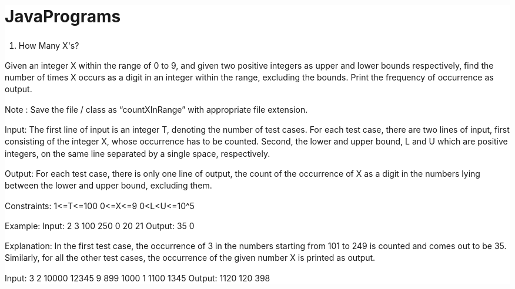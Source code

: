 # JavaPrograms
1. How Many X's?

Given an integer X within the range of 0 to 9, and given two positive integers as upper and lower bounds respectively, find the number of times X occurs as a digit in an integer within the range, excluding the bounds. Print the frequency of occurrence as output.

Note : Save the file / class as “countXInRange” with appropriate file extension.  

Input:
The first line of input is an integer T, denoting the number of test cases. For each test case, there are two lines of input, first consisting of the integer X, whose occurrence has to be counted. Second, the lower and upper bound, L and U which are positive integers, on the same line separated by a single space, respectively.

Output:
For each test case, there is only one line of output, the count of the occurrence of X as a digit in the numbers lying between the lower and upper bound, excluding them.

Constraints:
1<=T<=100
0<=X<=9
0<L<U<=10^5

Example:
Input:
2
3
100 250
0
20 21
Output:
35
0

Explanation:
In the first test case, the occurrence of 3 in the numbers starting from 101 to 249 is counted and comes out to be 35.
Similarly, for all the other test cases, the occurrence of the given number X is printed as output.

Input:
3
2
10000 12345
9
899 1000
1
1100 1345
Output:
1120
120
398
